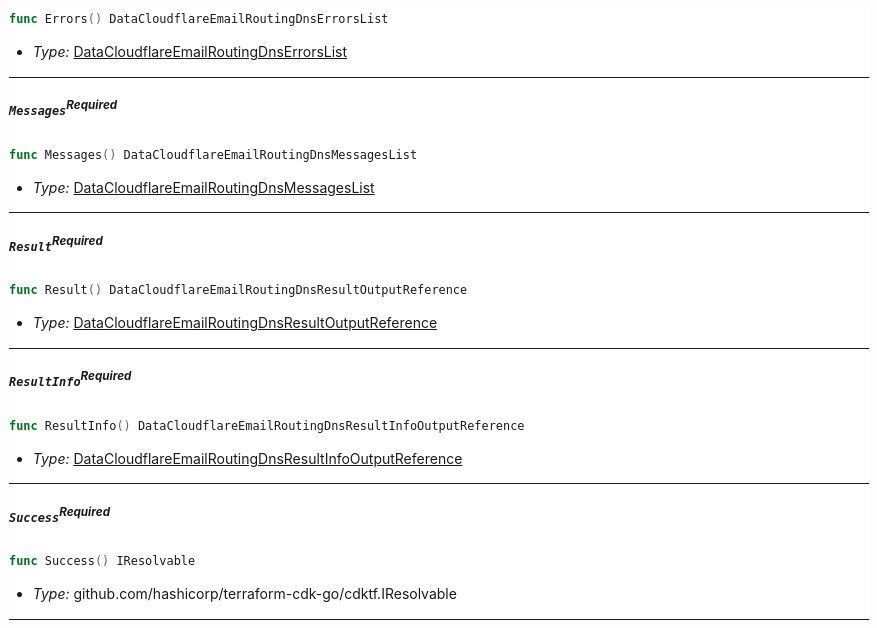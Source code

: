 ```go
func Errors() DataCloudflareEmailRoutingDnsErrorsList
```

- *Type:* <a href="#@cdktf/provider-cloudflare.dataCloudflareEmailRoutingDns.DataCloudflareEmailRoutingDnsErrorsList">DataCloudflareEmailRoutingDnsErrorsList</a>

---

##### `Messages`<sup>Required</sup> <a name="Messages" id="@cdktf/provider-cloudflare.dataCloudflareEmailRoutingDns.DataCloudflareEmailRoutingDns.property.messages"></a>

```go
func Messages() DataCloudflareEmailRoutingDnsMessagesList
```

- *Type:* <a href="#@cdktf/provider-cloudflare.dataCloudflareEmailRoutingDns.DataCloudflareEmailRoutingDnsMessagesList">DataCloudflareEmailRoutingDnsMessagesList</a>

---

##### `Result`<sup>Required</sup> <a name="Result" id="@cdktf/provider-cloudflare.dataCloudflareEmailRoutingDns.DataCloudflareEmailRoutingDns.property.result"></a>

```go
func Result() DataCloudflareEmailRoutingDnsResultOutputReference
```

- *Type:* <a href="#@cdktf/provider-cloudflare.dataCloudflareEmailRoutingDns.DataCloudflareEmailRoutingDnsResultOutputReference">DataCloudflareEmailRoutingDnsResultOutputReference</a>

---

##### `ResultInfo`<sup>Required</sup> <a name="ResultInfo" id="@cdktf/provider-cloudflare.dataCloudflareEmailRoutingDns.DataCloudflareEmailRoutingDns.property.resultInfo"></a>

```go
func ResultInfo() DataCloudflareEmailRoutingDnsResultInfoOutputReference
```

- *Type:* <a href="#@cdktf/provider-cloudflare.dataCloudflareEmailRoutingDns.DataCloudflareEmailRoutingDnsResultInfoOutputReference">DataCloudflareEmailRoutingDnsResultInfoOutputReference</a>

---

##### `Success`<sup>Required</sup> <a name="Success" id="@cdktf/provider-cloudflare.dataCloudflareEmailRoutingDns.DataCloudflareEmailRoutingDns.property.success"></a>

```go
func Success() IResolvable
```

- *Type:* github.com/hashicorp/terraform-cdk-go/cdktf.IResolvable

---
